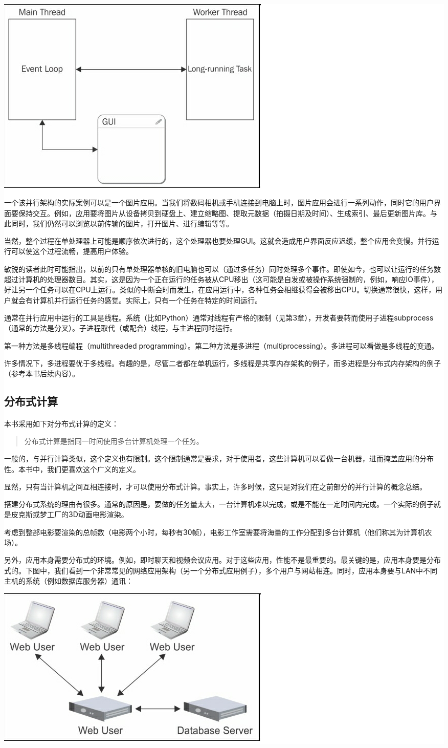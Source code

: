 ![](img/ddfeb4582e95bd9ce40782ad89fba617.jpg)

一个该并行架构的实际案例可以是一个图片应用。当我们将数码相机或手机连接到电脑上时，图片应用会进行一系列动作，同时它的用户界面要保持交互。例如，应用要将图片从设备拷贝到硬盘上、建立缩略图、提取元数据（拍摄日期及时间）、生成索引、最后更新图片库。与此同时，我们仍然可以浏览以前传输的图片，打开图片、进行编辑等等。

当然，整个过程在单处理器上可能是顺序依次进行的，这个处理器也要处理GUI。这就会造成用户界面反应迟缓，整个应用会变慢。并行运行可以使这个过程流畅，提高用户体验。

敏锐的读者此时可能指出，以前的只有单处理器单核的旧电脑也可以（通过多任务）同时处理多个事件。即使如今，也可以让运行的任务数超过计算机的处理器数目。其实，这是因为一个正在运行的任务被从CPU移出（这可能是自发或被操作系统强制的，例如，响应IO事件），好让另一个任务可以在CPU上运行。类似的中断会时而发生，在应用运行中，各种任务会相继获得会被移出CPU。切换通常很快，这样，用户就会有计算机并行运行任务的感觉。实际上，只有一个任务在特定的时间运行。

通常在并行应用中运行的工具是线程。系统（比如Python）通常对线程有严格的限制（见第3章），开发者要转而使用子进程subprocess（通常的方法是分叉）。子进程取代（或配合）线程，与主进程同时运行。

第一种方法是多线程编程（multithreaded programming）。第二种方法是多进程（multiprocessing）。多进程可以看做是多线程的变通。

许多情况下，多进程要优于多线程。有趣的是，尽管二者都在单机运行，多线程是共享内存架构的例子，而多进程是分布式内存架构的例子（参考本书后续内容）。

## 分布式计算

本书采用如下对分布式计算的定义：

> 分布式计算是指同一时间使用多台计算机处理一个任务。

一般的，与并行计算类似，这个定义也有限制。这个限制通常是要求，对于使用者，这些计算机可以看做一台机器，进而掩盖应用的分布性。本书中，我们更喜欢这个广义的定义。

显然，只有当计算机之间互相连接时，才可以使用分布式计算。事实上，许多时候，这只是对我们在之前部分的并行计算的概念总结。

搭建分布式系统的理由有很多。通常的原因是，要做的任务量太大，一台计算机难以完成，或是不能在一定时间内完成。一个实际的例子就是皮克斯或梦工厂的3D动画电影渲染。

考虑到整部电影要渲染的总帧数（电影两个小时，每秒有30帧），电影工作室需要将海量的工作分配到多台计算机（他们称其为计算机农场）。

另外，应用本身需要分布式的环境。例如，即时聊天和视频会议应用。对于这些应用，性能不是最重要的。最关键的是，应用本身要是分布式的。下图中，我们看到一个非常常见的网络应用架构（另一个分布式应用例子），多个用户与网站相连。同时，应用本身要与LAN中不同主机的系统（例如数据库服务器）通讯：

![](img/fe9bb5f807c67a793f4b2efc675bda9d.jpg)